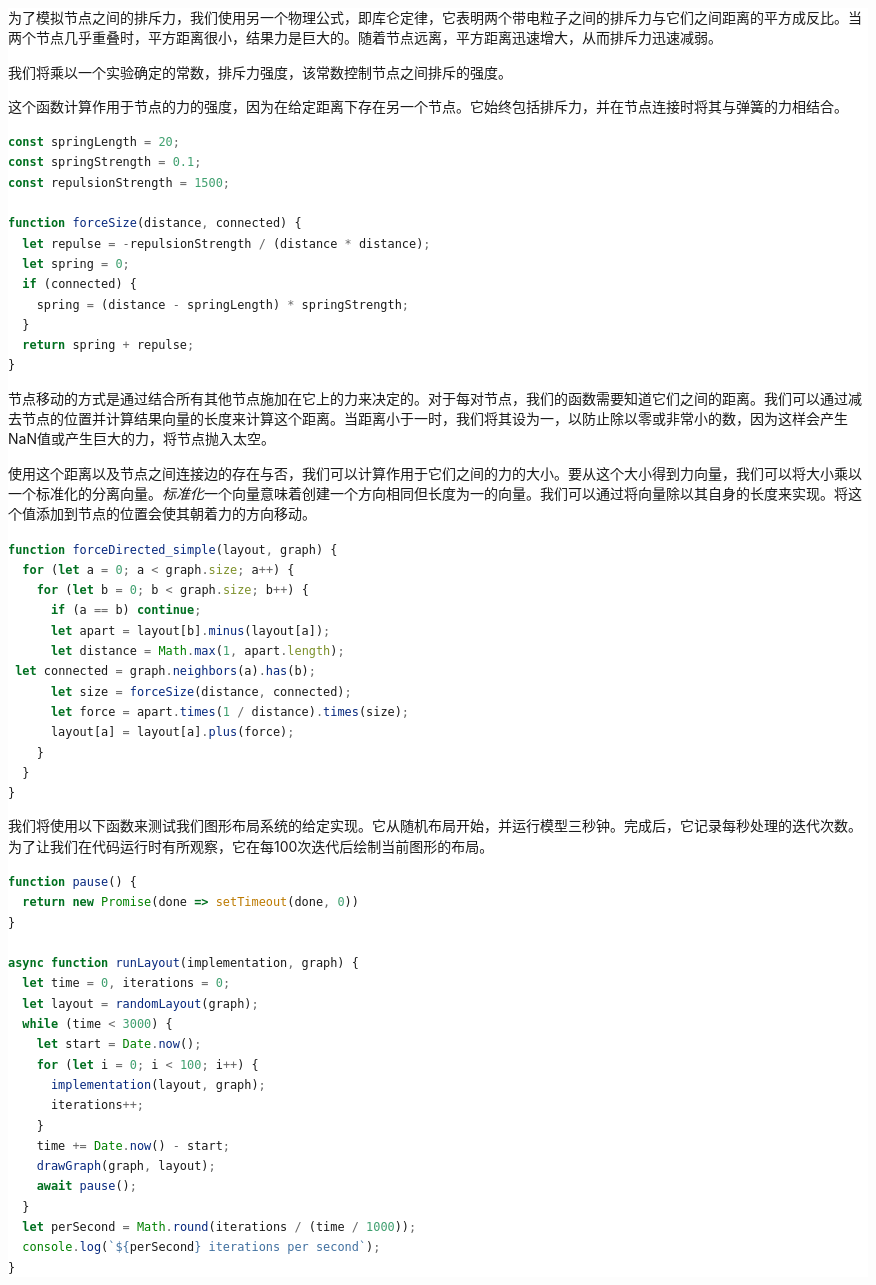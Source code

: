 为了模拟节点之间的排斥力，我们使用另一个物理公式，即库仑定律，它表明两个带电粒子之间的排斥力与它们之间距离的平方成反比。当两个节点几乎重叠时，平方距离很小，结果力是巨大的。随着节点远离，平方距离迅速增大，从而排斥力迅速减弱。

我们将乘以一个实验确定的常数，排斥力强度，该常数控制节点之间排斥的强度。

这个函数计算作用于节点的力的强度，因为在给定距离下存在另一个节点。它始终包括排斥力，并在节点连接时将其与弹簧的力相结合。

```js
const springLength = 20;
const springStrength = 0.1;
const repulsionStrength = 1500;

function forceSize(distance, connected) {
  let repulse = -repulsionStrength / (distance * distance);
  let spring = 0;
  if (connected) {
    spring = (distance - springLength) * springStrength;
  }
  return spring + repulse;
}
```

节点移动的方式是通过结合所有其他节点施加在它上的力来决定的。对于每对节点，我们的函数需要知道它们之间的距离。我们可以通过减去节点的位置并计算结果向量的长度来计算这个距离。当距离小于一时，我们将其设为一，以防止除以零或非常小的数，因为这样会产生NaN值或产生巨大的力，将节点抛入太空。

使用这个距离以及节点之间连接边的存在与否，我们可以计算作用于它们之间的力的大小。要从这个大小得到力向量，我们可以将大小乘以一个标准化的分离向量。*标准化*一个向量意味着创建一个方向相同但长度为一的向量。我们可以通过将向量除以其自身的长度来实现。将这个值添加到节点的位置会使其朝着力的方向移动。

```js
function forceDirected_simple(layout, graph) {
  for (let a = 0; a < graph.size; a++) {
    for (let b = 0; b < graph.size; b++) {
      if (a == b) continue;
      let apart = layout[b].minus(layout[a]);
      let distance = Math.max(1, apart.length);
 let connected = graph.neighbors(a).has(b);
      let size = forceSize(distance, connected);
      let force = apart.times(1 / distance).times(size);
      layout[a] = layout[a].plus(force);
    }
  }
}
```

我们将使用以下函数来测试我们图形布局系统的给定实现。它从随机布局开始，并运行模型三秒钟。完成后，它记录每秒处理的迭代次数。为了让我们在代码运行时有所观察，它在每100次迭代后绘制当前图形的布局。

```js
function pause() {
  return new Promise(done => setTimeout(done, 0))
}

async function runLayout(implementation, graph) {
  let time = 0, iterations = 0;
  let layout = randomLayout(graph);
  while (time < 3000) {
    let start = Date.now();
    for (let i = 0; i < 100; i++) {
      implementation(layout, graph);
      iterations++;
    }
    time += Date.now() - start;
    drawGraph(graph, layout);
    await pause();
  }
  let perSecond = Math.round(iterations / (time / 1000));
  console.log(`${perSecond} iterations per second`);
}
```
